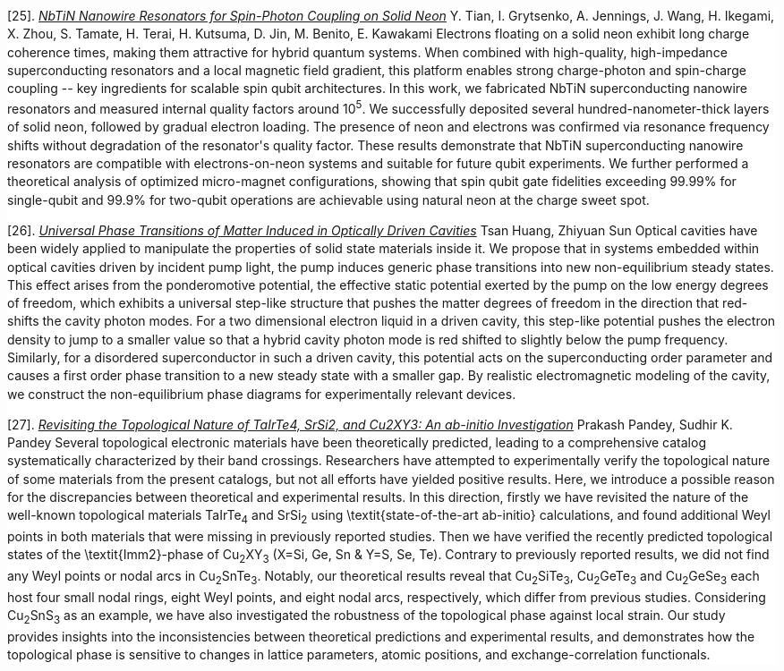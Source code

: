 [25]. [*NbTiN Nanowire Resonators for Spin-Photon Coupling on Solid Neon*](https://arxiv.org/abs/2505.24303 "NbTiN Nanowire Resonators for Spin-Photon Coupling on Solid Neon")
Y. Tian, I. Grytsenko, A. Jennings, J. Wang, H. Ikegami, X. Zhou, S. Tamate, H. Terai, H. Kutsuma, D. Jin, M. Benito, E. Kawakami
Electrons floating on a solid neon exhibit long charge coherence times, making them attractive for hybrid quantum systems. When combined with high-quality, high-impedance superconducting resonators and a local magnetic field gradient, this platform enables strong charge-photon and spin-charge coupling -- key ingredients for scalable spin qubit architectures. In this work, we fabricated NbTiN superconducting nanowire resonators and measured internal quality factors around $10^5$. We successfully deposited several hundred-nanometer-thick layers of solid neon, followed by gradual electron loading. The presence of neon and electrons was confirmed via resonance frequency shifts without degradation of the resonator's quality factor. These results demonstrate that NbTiN superconducting nanowire resonators are compatible with electrons-on-neon systems and suitable for future qubit experiments. We further performed a theoretical analysis of optimized micro-magnet configurations, showing that spin qubit gate fidelities exceeding 99.99% for single-qubit and 99.9% for two-qubit operations are achievable using natural neon at the charge sweet spot.

[26]. [*Universal Phase Transitions of Matter Induced in Optically Driven Cavities*](https://arxiv.org/abs/2505.24318 "Universal Phase Transitions of Matter Induced in Optically Driven Cavities")
Tsan Huang, Zhiyuan Sun
Optical cavities have been widely applied to manipulate the properties of solid state materials inside it. We propose that in systems embedded within optical cavities driven by incident pump light, the pump induces generic phase transitions into new non-equilibrium steady states. This effect arises from the ponderomotive potential, the effective static potential exerted by the pump on the low energy degrees of freedom, which exhibits a universal step-like structure that pushes the matter degrees of freedom in the direction that red-shifts the cavity photon modes. For a two dimensional electron liquid in a driven cavity, this step-like potential pushes the electron density to jump to a smaller value so that a hybrid cavity photon mode is red shifted to slightly below the pump frequency. Similarly, for a disordered superconductor in such a driven cavity, this potential acts on the superconducting order parameter and causes a first order phase transition to a new steady state with a smaller gap. By realistic electromagnetic modeling of the cavity, we construct the non-equilibrium phase diagrams for experimentally relevant devices.

[27]. [*Revisiting the Topological Nature of TaIrTe4, SrSi2, and Cu2XY3: An ab-initio Investigation*](https://arxiv.org/abs/2505.24359 "Revisiting the Topological Nature of TaIrTe4, SrSi2, and Cu2XY3: An ab-initio Investigation")
Prakash Pandey, Sudhir K. Pandey
Several topological electronic materials have been theoretically predicted, leading to a comprehensive catalog systematically characterized by their band crossings. Researchers have attempted to experimentally verify the topological nature of some materials from the present catalogs, but not all efforts have yielded positive results. Here, we introduce a possible reason for the discrepancies between theoretical and experimental results. In this direction, firstly we have revisited the nature of the well-known topological materials TaIrTe$_4$ and SrSi$_2$ using \textit{state-of-the-art ab-initio} calculations, and found additional Weyl points in both materials that were missing in previously reported studies. Then we have verified the recently predicted topological states of the \textit{Imm2}-phase of Cu$_2$XY$_3$ (X=Si, Ge, Sn \& Y=S, Se, Te). Contrary to previously reported results, we did not find any Weyl points or nodal arcs in Cu$_2$SnTe$_3$. Notably, our theoretical results reveal that Cu$_2$SiTe$_3$, Cu$_2$GeTe$_3$ and Cu$_2$GeSe$_3$ each host four small nodal rings, eight Weyl points, and eight nodal arcs, respectively, which differ from previous studies. Considering Cu$_2$SnS$_3$ as an example, we have also investigated the robustness of the topological phase against local strain. Our study provides insights into the inconsistencies between theoretical predictions and experimental results, and demonstrates how the topological phase is sensitive to changes in lattice parameters, atomic positions, and exchange-correlation functionals.
